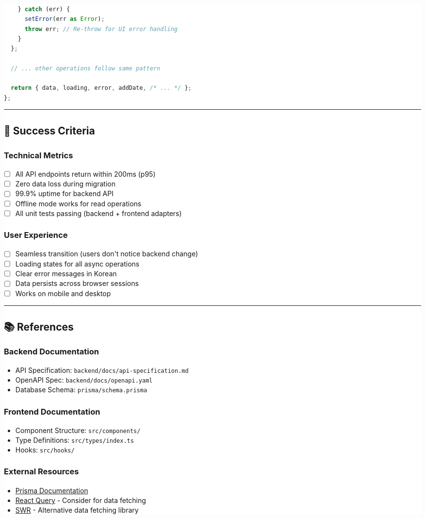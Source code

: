 ```typescript
    } catch (err) {
      setError(err as Error);
      throw err; // Re-throw for UI error handling
    }
  };

  // ... other operations follow same pattern

  return { data, loading, error, addDate, /* ... */ };
};
```

---

## 🎯 Success Criteria

### Technical Metrics
- [ ] All API endpoints return within 200ms (p95)
- [ ] Zero data loss during migration
- [ ] 99.9% uptime for backend API
- [ ] Offline mode works for read operations
- [ ] All unit tests passing (backend + frontend adapters)

### User Experience
- [ ] Seamless transition (users don't notice backend change)
- [ ] Loading states for all async operations
- [ ] Clear error messages in Korean
- [ ] Data persists across browser sessions
- [ ] Works on mobile and desktop

---

## 📚 References

### Backend Documentation
- API Specification: `backend/docs/api-specification.md`
- OpenAPI Spec: `backend/docs/openapi.yaml`
- Database Schema: `prisma/schema.prisma`

### Frontend Documentation
- Component Structure: `src/components/`
- Type Definitions: `src/types/index.ts`
- Hooks: `src/hooks/`

### External Resources
- [Prisma Documentation](https://www.prisma.io/docs)
- [React Query](https://tanstack.com/query/latest) - Consider for data fetching
- [SWR](https://swr.vercel.app/) - Alternative data fetching library
